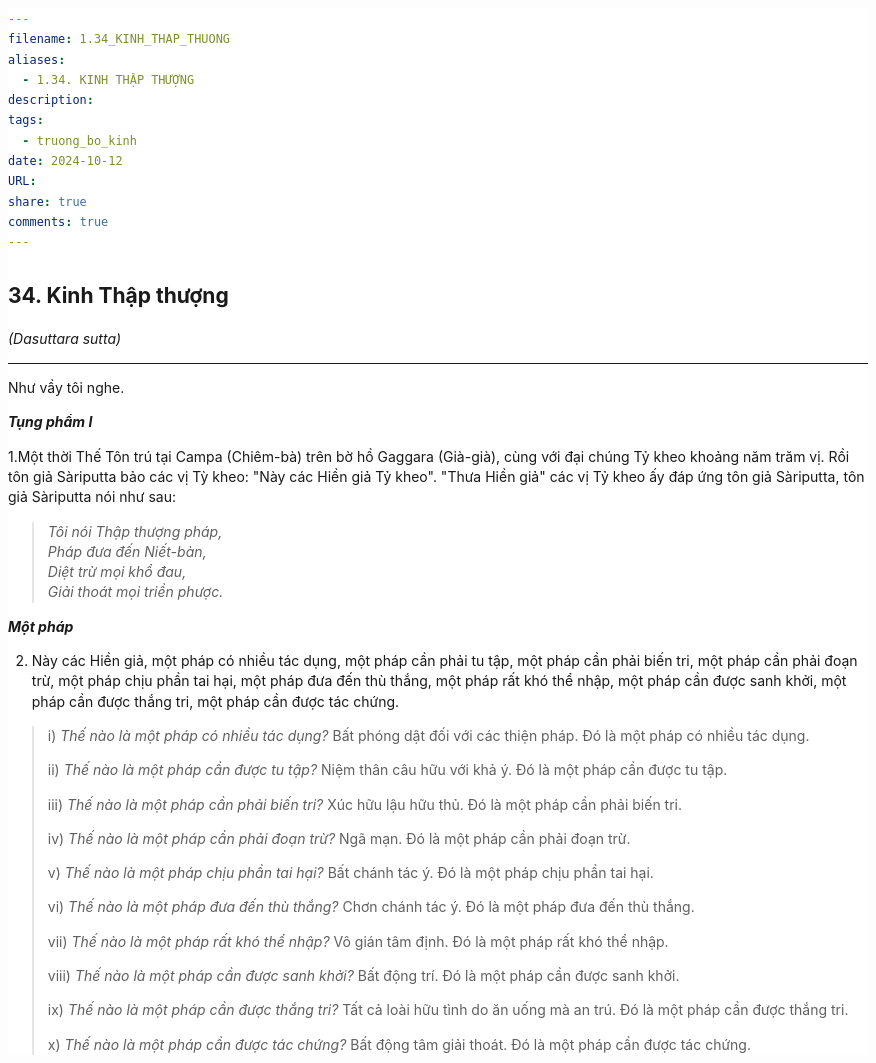 ```yaml
---
filename: 1.34_KINH_THAP_THUONG
aliases:
  - 1.34. KINH THẬP THƯỢNG
description: 
tags:
  - truong_bo_kinh
date: 2024-10-12
URL: 
share: true
comments: true
---
```

## 34. Kinh Thập thượng  
_(Dasuttara sutta)_

---

Như vầy tôi nghe.

**_Tụng phẩm I_**

1.Một thời Thế Tôn trú tại Campa (Chiêm-bà) trên bờ hồ Gaggara (Già-già), cùng với đại chúng Tỷ kheo khoảng năm trăm vị. Rồi tôn giả Sàriputta bảo các vị Tỳ kheo: "Này các Hiền giả Tỷ kheo". "Thưa Hiền giả" các vị Tỷ kheo ấy đáp ứng tôn giả Sàriputta, tôn giả Sàriputta nói như sau:

> _Tôi nói Thập thượng pháp,  
> Pháp đưa đến Niết-bàn,  
> Diệt trừ mọi khổ đau,  
> Giải thoát mọi triền phược._

**_Một pháp_**

2. Này các Hiền giả, một pháp có nhiều tác dụng, một pháp cần phải tu tập, một pháp cần phải biến tri, một pháp cần phải đoạn trừ, một pháp chịu phần tai hại, một pháp đưa đến thù thắng, một pháp rất khó thể nhập, một pháp cần được sanh khởi, một pháp cần được thắng tri, một pháp cần được tác chứng.

> i) _Thế nào là một pháp có nhiều tác dụng?_ Bất phóng dật đối với các thiện pháp. Ðó là một pháp có nhiều tác dụng.
> 
> ii) _Thế nào là một pháp cần được tu tập?_ Niệm thân câu hữu với khả ý. Ðó là một pháp cần được tu tập.
> 
> iii) _Thế nào là một pháp cần phải biến tri?_ Xúc hữu lậu hữu thủ. Ðó là một pháp cần phải biến tri.
> 
> iv) _Thế nào là một pháp cần phải đoạn trừ?_ Ngã mạn. Ðó là một pháp cần phải đoạn trừ.
> 
> v) _Thế nào là một pháp chịu phần tai hại?_ Bất chánh tác ý. Ðó là một pháp chịu phần tai hại.
> 
> vi) _Thế nào là một pháp đưa đến thù thắng?_ Chơn chánh tác ý. Ðó là một pháp đưa đến thù thắng.
> 
> vii) _Thế nào là một pháp rất khó thể nhập?_ Vô gián tâm định. Ðó là một pháp rất khó thể nhập.
> 
> viii) _Thế nào là một pháp cần được sanh khởi?_ Bất động trí. Ðó là một pháp cần được sanh khởi.
> 
> ix) _Thế nào là một pháp cần được thắng tri?_ Tất cả loài hữu tình do ăn uống mà an trú. Ðó là một pháp cần được thắng tri.
> 
> x) _Thế nào là một pháp cần được tác chứng?_ Bất động tâm giải thoát. Ðó là một pháp cần được tác chứng.
